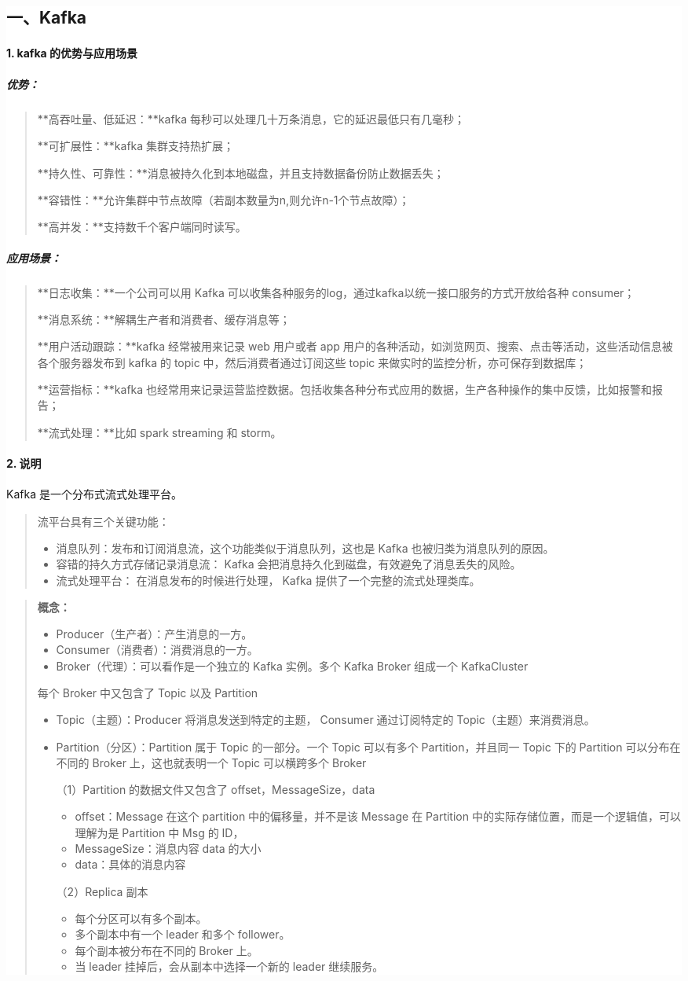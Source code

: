 ## 一、Kafka 

#### 1. kafka 的优势与应用场景

##### 优势：

> **高吞吐量、低延迟：**kafka 每秒可以处理几十万条消息，它的延迟最低只有几毫秒；
>
> **可扩展性：**kafka 集群支持热扩展；
>
> **持久性、可靠性：**消息被持久化到本地磁盘，并且支持数据备份防止数据丢失；
>
> **容错性：**允许集群中节点故障（若副本数量为n,则允许n-1个节点故障）；
>
> **高并发：**支持数千个客户端同时读写。

##### 应用场景：

> **日志收集：**一个公司可以用 Kafka 可以收集各种服务的log，通过kafka以统一接口服务的方式开放给各种 consumer；
>
> **消息系统：**解耦生产者和消费者、缓存消息等；
>
> **用户活动跟踪：**kafka 经常被用来记录 web 用户或者 app 用户的各种活动，如浏览网页、搜索、点击等活动，这些活动信息被各个服务器发布到 kafka 的 topic 中，然后消费者通过订阅这些 topic 来做实时的监控分析，亦可保存到数据库；
>
> **运营指标：**kafka 也经常用来记录运营监控数据。包括收集各种分布式应用的数据，生产各种操作的集中反馈，比如报警和报告；
>
> **流式处理：**比如 spark streaming 和 storm。

#### 2. 说明

Kafka 是一个分布式流式处理平台。

> 流平台具有三个关键功能：
>
> - 消息队列：发布和订阅消息流，这个功能类似于消息队列，这也是 Kafka 也被归类为消息队列的原因。
> - 容错的持久⽅式存储记录消息流： Kafka 会把消息持久化到磁盘，有效避免了消息丢失的⻛险。
> - 流式处理平台： 在消息发布的时候进⾏处理， Kafka 提供了⼀个完整的流式处理类库。

> **概念：**
>
> - Producer（⽣产者）：产⽣消息的⼀⽅。
> - Consumer（消费者）：消费消息的⼀⽅。
> - Broker（代理）：可以看作是⼀个独⽴的 Kafka 实例。多个 Kafka Broker 组成⼀个 KafkaCluster  
>
> 每个 Broker 中⼜包含了 Topic 以及 Partition  
>
> - Topic（主题）：Producer 将消息发送到特定的主题， Consumer 通过订阅特定的 Topic（主题）来消费消息。
> - Partition（分区）：Partition 属于 Topic 的⼀部分。⼀个 Topic 可以有多个 Partition，并且同⼀ Topic 下的 Partition 可以分布在不同的 Broker 上，这也就表明⼀个 Topic 可以横跨多个 Broker  
>
>   （1）Partition 的数据文件又包含了 offset，MessageSize，data
>
>   - offset：Message 在这个 partition 中的偏移量，并不是该 Message 在 Partition 中的实际存储位置，而是一个逻辑值，可以理解为是 Partition 中 Msg 的 ID，
>   - MessageSize：消息内容 data 的大小
>   - data：具体的消息内容
>
>   （2）Replica 副本
>
>   - 每个分区可以有多个副本。
>   - 多个副本中有一个 leader 和多个 follower。
>   - 每个副本被分布在不同的 Broker 上。
>   - 当 leader 挂掉后，会从副本中选择一个新的 leader 继续服务。
